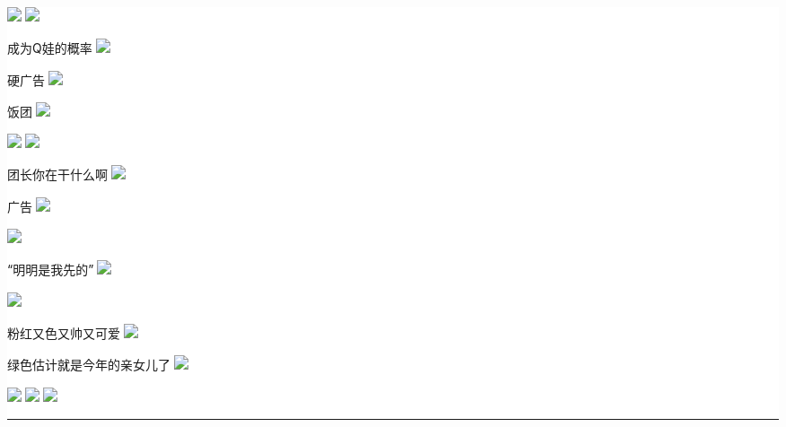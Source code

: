<img src="http://wx3.sinaimg.cn/large/9657fdc2gy1g00zfgmqc8j21400miqv5.jpg" referrerpolicy="no-referrer">

<img src="http://wx4.sinaimg.cn/large/9657fdc2gy1g00zfhhgauj21400mi1ky.jpg" referrerpolicy="no-referrer">


成为Q娃的概率
<img src="http://wx4.sinaimg.cn/large/9657fdc2gy1g00zh45d8zj21hc0u07wi.jpg" referrerpolicy="no-referrer">


硬广告
<img src="http://wx2.sinaimg.cn/large/9657fdc2gy1g00zif95x9j21400mitza.jpg" referrerpolicy="no-referrer">


饭团
<img src="http://wx4.sinaimg.cn/large/9657fdc2gy1g00zjqlxlvj21hc0u0x6p.jpg" referrerpolicy="no-referrer">

<img src="http://wx3.sinaimg.cn/large/9657fdc2gy1g00zjqyigsj21400mi1kx.jpg" referrerpolicy="no-referrer">

<img src="http://wx1.sinaimg.cn/large/9657fdc2gy1g00zjsatupj21hc0u0u0x.jpg" referrerpolicy="no-referrer">


团长你在干什么啊
<img src="http://wx4.sinaimg.cn/large/9657fdc2gy1g00zm0gqzaj21400mi1ky.jpg" referrerpolicy="no-referrer">


广告
<img src="http://wx3.sinaimg.cn/large/9657fdc2gy1g00zmiudawj21400miu0x.jpg" referrerpolicy="no-referrer">

<img src="http://wx2.sinaimg.cn/large/9657fdc2gy1g00zmkobvwj21hc0u04qr.jpg" referrerpolicy="no-referrer">


“明明是我先的”
<img src="http://wx3.sinaimg.cn/large/9657fdc2gy1g00zp884sgj21hc0u0x6p.jpg" referrerpolicy="no-referrer">

<img src="http://wx1.sinaimg.cn/large/9657fdc2gy1g00zp89kcaj21400mihdt.jpg" referrerpolicy="no-referrer">


粉红又色又帅又可爱
<img src="http://wx3.sinaimg.cn/large/9657fdc2gy1g00zv412o5j21400mihdt.jpg" referrerpolicy="no-referrer">


绿色估计就是今年的亲女儿了
<img src="http://wx1.sinaimg.cn/large/9657fdc2gy1g00zz9hpfaj21hc0u0qv6.jpg" referrerpolicy="no-referrer">

<img src="http://wx3.sinaimg.cn/large/9657fdc2gy1g00zzbk2t7j21400minpd.jpg" referrerpolicy="no-referrer">

<img src="http://wx2.sinaimg.cn/large/9657fdc2gy1g00zzcgcmhj21hc0u0x6q.jpg" referrerpolicy="no-referrer">

<img src="http://wx2.sinaimg.cn/large/9657fdc2gy1g00zzfyi4pj21400mi1ky.jpg" referrerpolicy="no-referrer">


-----
